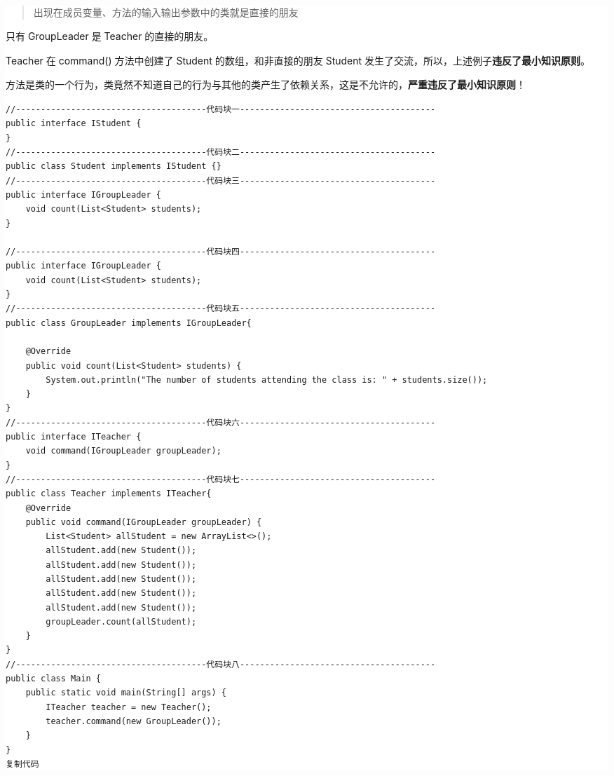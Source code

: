 > 出现在成员变量、方法的输入输出参数中的类就是直接的朋友

只有 GroupLeader 是 Teacher 的直接的朋友。

Teacher 在 command() 方法中创建了 Student 的数组，和非直接的朋友 Student 发生了交流，所以，上述例子**违反了最小知识原则**。

方法是类的一个行为，类竟然不知道自己的行为与其他的类产生了依赖关系，这是不允许的，**严重违反了最小知识原则**！

```
//--------------------------------------代码块一---------------------------------------
public interface IStudent {
}
//--------------------------------------代码块二---------------------------------------
public class Student implements IStudent {}
//--------------------------------------代码块三---------------------------------------
public interface IGroupLeader {
    void count(List<Student> students);
}

//--------------------------------------代码块四---------------------------------------
public interface IGroupLeader {
    void count(List<Student> students);
}
//--------------------------------------代码块五---------------------------------------
public class GroupLeader implements IGroupLeader{

    @Override
    public void count(List<Student> students) {
        System.out.println("The number of students attending the class is: " + students.size());
    }
}
//--------------------------------------代码块六---------------------------------------
public interface ITeacher {
    void command(IGroupLeader groupLeader);
}
//--------------------------------------代码块七---------------------------------------
public class Teacher implements ITeacher{
    @Override
    public void command(IGroupLeader groupLeader) {
        List<Student> allStudent = new ArrayList<>();
        allStudent.add(new Student());
        allStudent.add(new Student());
        allStudent.add(new Student());
        allStudent.add(new Student());
        allStudent.add(new Student());
        groupLeader.count(allStudent);
    }
}
//--------------------------------------代码块八---------------------------------------
public class Main {
    public static void main(String[] args) {
        ITeacher teacher = new Teacher();
        teacher.command(new GroupLeader());
    }
}
复制代码
```
